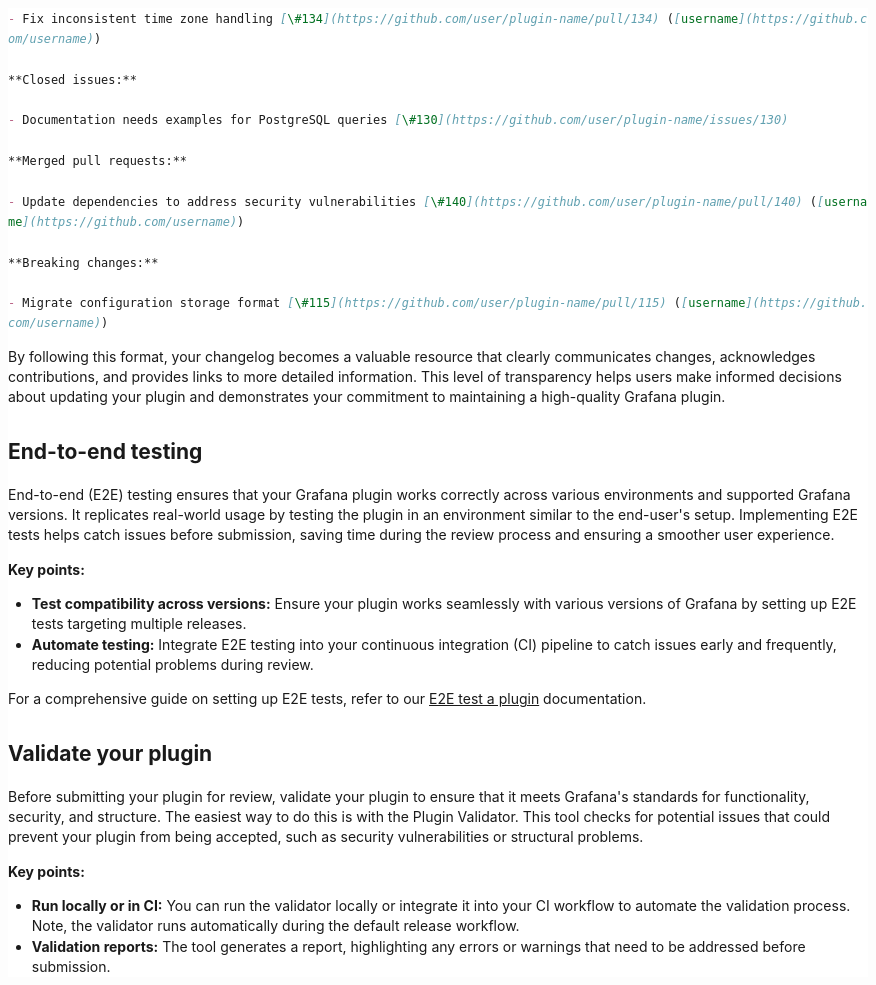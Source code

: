 ```markdown
- Fix inconsistent time zone handling [\#134](https://github.com/user/plugin-name/pull/134) ([username](https://github.com/username))

**Closed issues:**

- Documentation needs examples for PostgreSQL queries [\#130](https://github.com/user/plugin-name/issues/130)

**Merged pull requests:**

- Update dependencies to address security vulnerabilities [\#140](https://github.com/user/plugin-name/pull/140) ([username](https://github.com/username))

**Breaking changes:**

- Migrate configuration storage format [\#115](https://github.com/user/plugin-name/pull/115) ([username](https://github.com/username))
```

By following this format, your changelog becomes a valuable resource that clearly communicates changes, acknowledges contributions, and provides links to more detailed information. This level of transparency helps users make informed decisions about updating your plugin and demonstrates your commitment to maintaining a high-quality Grafana plugin.

## End-to-end testing

End-to-end (E2E) testing ensures that your Grafana plugin works correctly across various environments and supported Grafana versions. It replicates real-world usage by testing the plugin in an environment similar to the end-user's setup. Implementing E2E tests helps catch issues before submission, saving time during the review process and ensuring a smoother user experience.

**Key points:**

- **Test compatibility across versions:** Ensure your plugin works seamlessly with various versions of Grafana by setting up E2E tests targeting multiple releases.
- **Automate testing:** Integrate E2E testing into your continuous integration (CI) pipeline to catch issues early and frequently, reducing potential problems during review.

For a comprehensive guide on setting up E2E tests, refer to our [E2E test a plugin](../e2e-test-a-plugin/introduction.md) documentation.

## Validate your plugin

Before submitting your plugin for review, validate your plugin to ensure that it meets Grafana's standards for functionality, security, and structure. The easiest way to do this is with the Plugin Validator. This tool checks for potential issues that could prevent your plugin from being accepted, such as security vulnerabilities or structural problems.

**Key points:**

- **Run locally or in CI:** You can run the validator locally or integrate it into your CI workflow to automate the validation process. Note, the validator runs automatically during the default release workflow.
- **Validation reports:** The tool generates a report, highlighting any errors or warnings that need to be addressed before submission.
